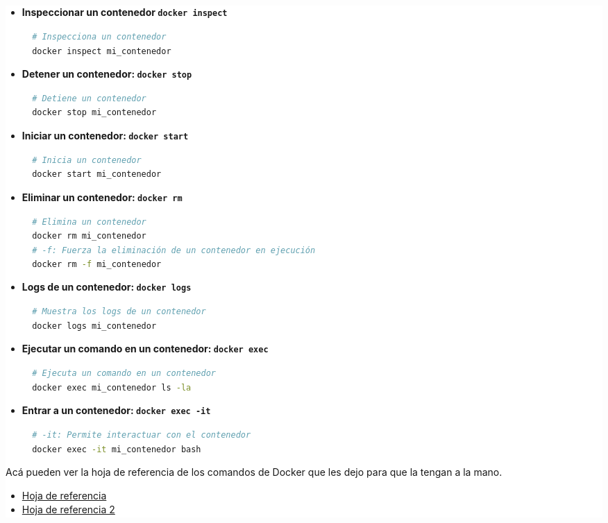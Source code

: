 - **Inspeccionar un contenedor `docker inspect`**
    ```bash
      # Inspecciona un contenedor
      docker inspect mi_contenedor
    ```
- **Detener un contenedor: `docker stop`**
    ```bash
      # Detiene un contenedor
      docker stop mi_contenedor
    ```
- **Iniciar un contenedor: `docker start`**
    ```bash
      # Inicia un contenedor
      docker start mi_contenedor
    ```
- **Eliminar un contenedor: `docker rm`**
    ```bash
      # Elimina un contenedor
      docker rm mi_contenedor
      # -f: Fuerza la eliminación de un contenedor en ejecución
      docker rm -f mi_contenedor
    ```
- **Logs de un contenedor: `docker logs`**
    ```bash
      # Muestra los logs de un contenedor
      docker logs mi_contenedor
    ```
- **Ejecutar un comando en un contenedor: `docker exec`**
    ```bash
      # Ejecuta un comando en un contenedor
      docker exec mi_contenedor ls -la
    ```
- **Entrar a un contenedor: `docker exec -it`**
    ```bash
      # -it: Permite interactuar con el contenedor
      docker exec -it mi_contenedor bash
    ```

Acá pueden ver la hoja de referencia de los comandos de Docker que les dejo para que la tengan a la mano. 
- [Hoja de referencia](https://docs.docker.com/get-started/docker_cheatsheet.pdf)
- [Hoja de referencia 2](https://dockerlabs.collabnix.com/docker/cheatsheet/)
